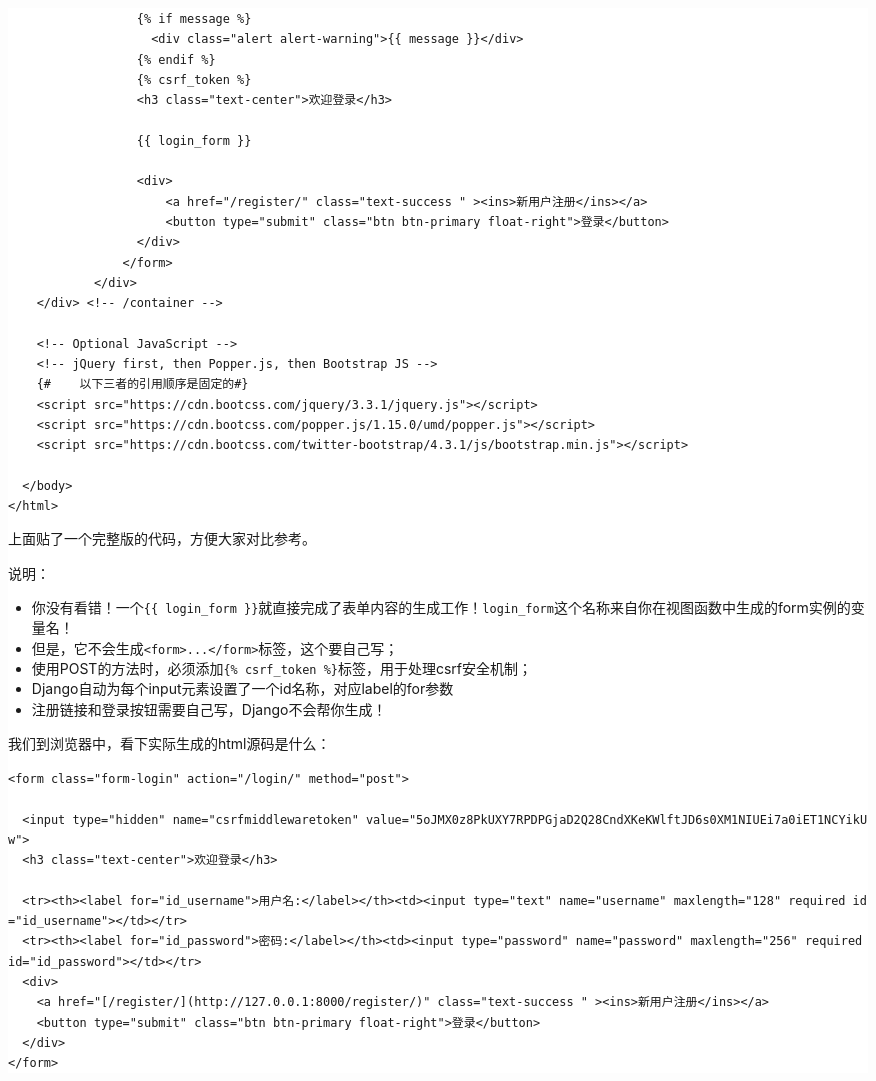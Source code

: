 ```
                  {% if message %}
                    <div class="alert alert-warning">{{ message }}</div>
                  {% endif %}
                  {% csrf_token %}
                  <h3 class="text-center">欢迎登录</h3>

                  {{ login_form }}

                  <div>
                      <a href="/register/" class="text-success " ><ins>新用户注册</ins></a>
                      <button type="submit" class="btn btn-primary float-right">登录</button>
                  </div>
                </form>
            </div>
    </div> <!-- /container -->

    <!-- Optional JavaScript -->
    <!-- jQuery first, then Popper.js, then Bootstrap JS -->
    {#    以下三者的引用顺序是固定的#}
    <script src="https://cdn.bootcss.com/jquery/3.3.1/jquery.js"></script>
    <script src="https://cdn.bootcss.com/popper.js/1.15.0/umd/popper.js"></script>
    <script src="https://cdn.bootcss.com/twitter-bootstrap/4.3.1/js/bootstrap.min.js"></script>

  </body>
</html>
```

上面贴了一个完整版的代码，方便大家对比参考。

说明：

- 你没有看错！一个`{{ login_form }}`就直接完成了表单内容的生成工作！`login_form`这个名称来自你在视图函数中生成的form实例的变量名！
- 但是，它不会生成`<form>...</form>`标签，这个要自己写；
- 使用POST的方法时，必须添加`{% csrf_token %}`标签，用于处理csrf安全机制；
- Django自动为每个input元素设置了一个id名称，对应label的for参数
- 注册链接和登录按钮需要自己写，Django不会帮你生成！

我们到浏览器中，看下实际生成的html源码是什么：

```
<form class="form-login" action="/login/" method="post"> 

  <input type="hidden" name="csrfmiddlewaretoken" value="5oJMX0z8PkUXY7RPDPGjaD2Q28CndXKeKWlftJD6s0XM1NIUEi7a0iET1NCYikUw"> 
  <h3 class="text-center">欢迎登录</h3>

  <tr><th><label for="id_username">用户名:</label></th><td><input type="text" name="username" maxlength="128" required id="id_username"></td></tr> 
  <tr><th><label for="id_password">密码:</label></th><td><input type="password" name="password" maxlength="256" required id="id_password"></td></tr> 
  <div> 
    <a href="[/register/](http://127.0.0.1:8000/register/)" class="text-success " ><ins>新用户注册</ins></a> 
    <button type="submit" class="btn btn-primary float-right">登录</button>
  </div> 
</form> 
```
